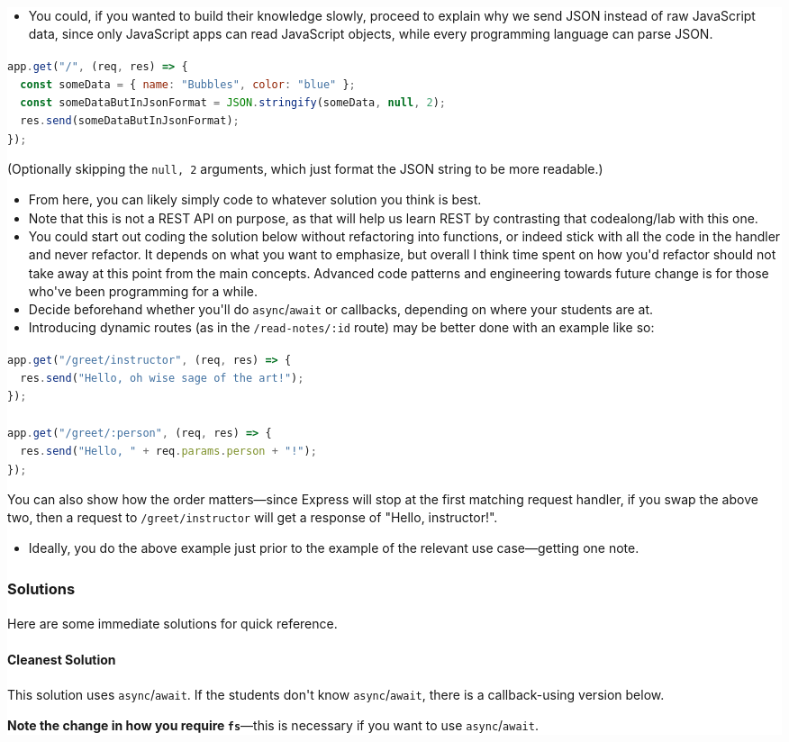 - You could, if you wanted to build their knowledge slowly, proceed to explain why we send JSON instead of raw JavaScript data, since only JavaScript apps can read JavaScript objects, while every programming language can parse JSON.

```javascript
app.get("/", (req, res) => {
  const someData = { name: "Bubbles", color: "blue" };
  const someDataButInJsonFormat = JSON.stringify(someData, null, 2);
  res.send(someDataButInJsonFormat);
});
```

(Optionally skipping the `null, 2` arguments, which just format the JSON string to be more readable.)

- From here, you can likely simply code to whatever solution you think is best.
- Note that this is not a REST API on purpose, as that will help us learn REST by contrasting that codealong/lab with this one.
- You could start out coding the solution below without refactoring into functions, or indeed stick with all the code in the handler and never refactor. It depends on what you want to emphasize, but overall I think time spent on how you'd refactor should not take away at this point from the main concepts. Advanced code patterns and engineering towards future change is for those who've been programming for a while.
- Decide beforehand whether you'll do `async`/`await` or callbacks, depending on where your students are at.
- Introducing dynamic routes (as in the `/read-notes/:id` route) may be better done with an example like so:

```javascript
app.get("/greet/instructor", (req, res) => {
  res.send("Hello, oh wise sage of the art!");
});

app.get("/greet/:person", (req, res) => {
  res.send("Hello, " + req.params.person + "!");
});
```

You can also show how the order matters—since Express will stop at the first matching request handler, if you swap the above two, then a request to `/greet/instructor` will get a response of "Hello, instructor!".

- Ideally, you do the above example just prior to the example of the relevant use case—getting one note.

### Solutions

Here are some immediate solutions for quick reference.

#### Cleanest Solution

This solution uses `async`/`await`. If the students don't know `async`/`await`, there is a callback-using version below.

**Note the change in how you require `fs`**—this is necessary if you want to use `async`/`await`.
